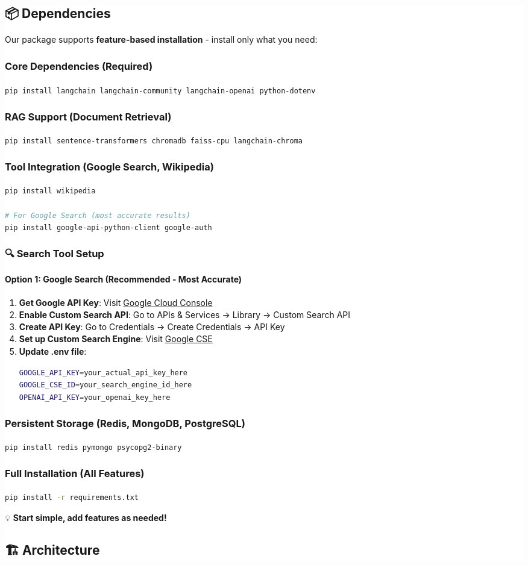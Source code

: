 ## 📦 Dependencies

Our package supports **feature-based installation** - install only what you need:

### **Core Dependencies** (Required)
```bash
pip install langchain langchain-community langchain-openai python-dotenv
```

### **RAG Support** (Document Retrieval)
```bash
pip install sentence-transformers chromadb faiss-cpu langchain-chroma
```

### **Tool Integration** (Google Search, Wikipedia)
```bash
pip install wikipedia

# For Google Search (most accurate results)
pip install google-api-python-client google-auth
```

### **🔍 Search Tool Setup**

#### **Option 1: Google Search (Recommended - Most Accurate)**
1. **Get Google API Key**: Visit [Google Cloud Console](https://console.cloud.google.com/)
2. **Enable Custom Search API**: Go to APIs & Services → Library → Custom Search API
3. **Create API Key**: Go to Credentials → Create Credentials → API Key
4. **Set up Custom Search Engine**: Visit [Google CSE](https://cse.google.com/cse/)
5. **Update .env file**:
   ```bash
   GOOGLE_API_KEY=your_actual_api_key_here
   GOOGLE_CSE_ID=your_search_engine_id_here
   OPENAI_API_KEY=your_openai_key_here
   ```



### **Persistent Storage** (Redis, MongoDB, PostgreSQL)
```bash
pip install redis pymongo psycopg2-binary
```

### **Full Installation** (All Features)
```bash
pip install -r requirements.txt
```

💡 **Start simple, add features as needed!**

## 🏗️ Architecture
